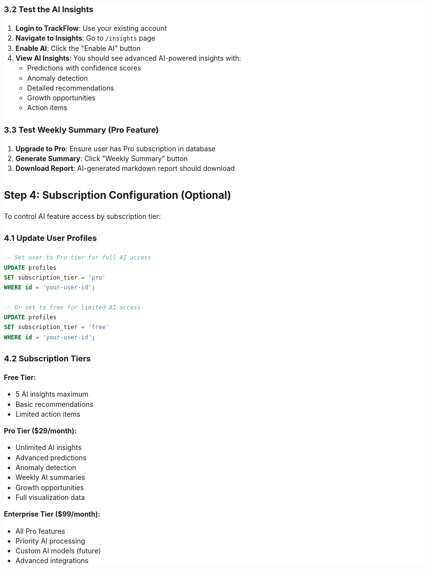 ### 3.2 Test the AI Insights

1. **Login to TrackFlow**: Use your existing account
2. **Navigate to Insights**: Go to `/insights` page
3. **Enable AI**: Click the "Enable AI" button
4. **View AI Insights**: You should see advanced AI-powered insights with:
   - Predictions with confidence scores
   - Anomaly detection
   - Detailed recommendations
   - Growth opportunities
   - Action items

### 3.3 Test Weekly Summary (Pro Feature)

1. **Upgrade to Pro**: Ensure user has Pro subscription in database
2. **Generate Summary**: Click "Weekly Summary" button
3. **Download Report**: AI-generated markdown report should download

## Step 4: Subscription Configuration (Optional)

To control AI feature access by subscription tier:

### 4.1 Update User Profiles

```sql
-- Set user to Pro tier for full AI access
UPDATE profiles
SET subscription_tier = 'pro'
WHERE id = 'your-user-id';

-- Or set to free for limited AI access
UPDATE profiles
SET subscription_tier = 'free'
WHERE id = 'your-user-id';
```

### 4.2 Subscription Tiers

**Free Tier:**
- 5 AI insights maximum
- Basic recommendations
- Limited action items

**Pro Tier ($29/month):**
- Unlimited AI insights
- Advanced predictions
- Anomaly detection
- Weekly AI summaries
- Growth opportunities
- Full visualization data

**Enterprise Tier ($99/month):**
- All Pro features
- Priority AI processing
- Custom AI models (future)
- Advanced integrations
